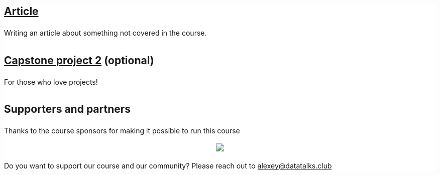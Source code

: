 ## [Article](article/)

Writing an article about something not covered in the course.

## [Capstone project 2](projects/#capstone-2) (optional)

For those who love projects!

## Supporters and partners

Thanks to the course sponsors for making it possible to run this course

<p align="center">
  <a href="https://saturncloud.io/">
    <img height="120" src="https://github.com/DataTalksClub/llm-zoomcamp/raw/main/images/saturn-cloud.png">
  </a>
</p>

Do you want to support our course and our community? Please reach out to [alexey@datatalks.club](alexey@datatalks.club)
